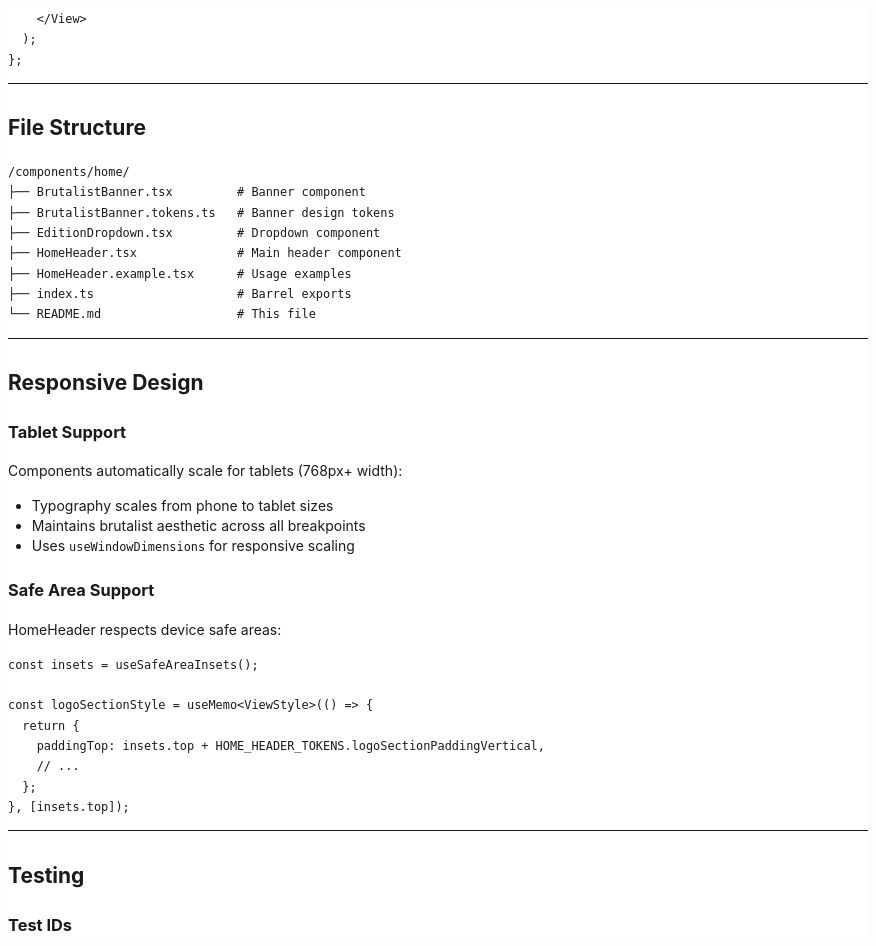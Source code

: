```tsx
    </View>
  );
};
```

---

## File Structure

```
/components/home/
├── BrutalistBanner.tsx         # Banner component
├── BrutalistBanner.tokens.ts   # Banner design tokens
├── EditionDropdown.tsx         # Dropdown component
├── HomeHeader.tsx              # Main header component
├── HomeHeader.example.tsx      # Usage examples
├── index.ts                    # Barrel exports
└── README.md                   # This file
```

---

## Responsive Design

### Tablet Support

Components automatically scale for tablets (768px+ width):

- Typography scales from phone to tablet sizes
- Maintains brutalist aesthetic across all breakpoints
- Uses `useWindowDimensions` for responsive scaling

### Safe Area Support

HomeHeader respects device safe areas:

```tsx
const insets = useSafeAreaInsets();

const logoSectionStyle = useMemo<ViewStyle>(() => {
  return {
    paddingTop: insets.top + HOME_HEADER_TOKENS.logoSectionPaddingVertical,
    // ...
  };
}, [insets.top]);
```

---

## Testing

### Test IDs
